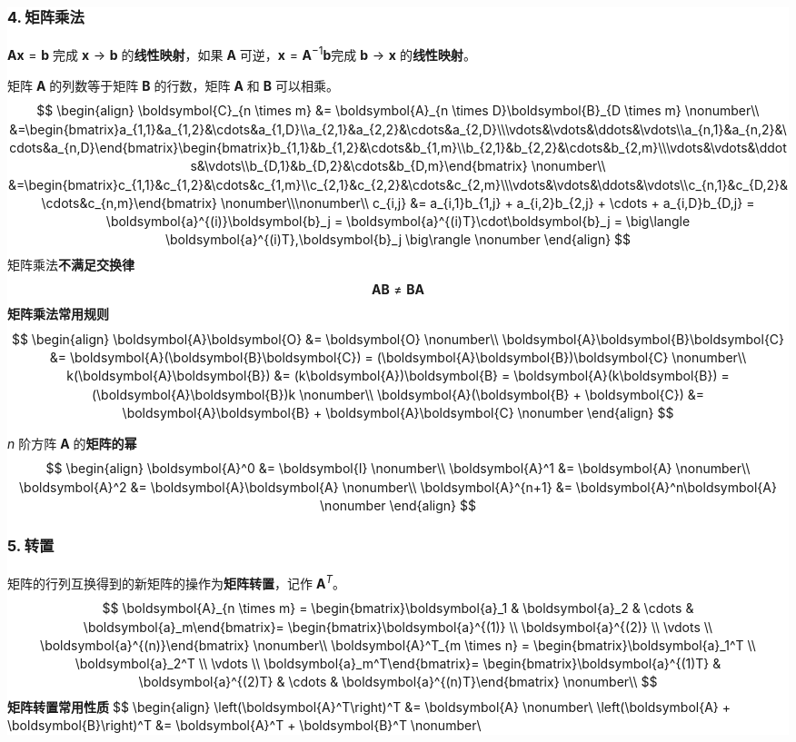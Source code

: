### 4. 矩阵乘法

$\boldsymbol{A}\boldsymbol{x}=\boldsymbol{b}$ 完成 $\boldsymbol{x} \rightarrow \boldsymbol{b}$ 的**线性映射**，如果 $\boldsymbol{A}$ 可逆，$\boldsymbol{x} = \boldsymbol{A}^{-1}\boldsymbol{b}$完成 $\boldsymbol{b} \rightarrow \boldsymbol{x}$ 的**线性映射**。 

矩阵 $\boldsymbol{A}$ 的列数等于矩阵 $\boldsymbol{B}$ 的行数，矩阵 $\boldsymbol{A}$ 和 $\boldsymbol{B}$​ 可以相乘。
$$
\begin{align}
\boldsymbol{C}_{n \times m} &= \boldsymbol{A}_{n \times D}\boldsymbol{B}_{D \times m} \nonumber\\
&=\begin{bmatrix}a_{1,1}&a_{1,2}&\cdots&a_{1,D}\\a_{2,1}&a_{2,2}&\cdots&a_{2,D}\\\vdots&\vdots&\ddots&\vdots\\a_{n,1}&a_{n,2}&\cdots&a_{n,D}\end{bmatrix}\begin{bmatrix}b_{1,1}&b_{1,2}&\cdots&b_{1,m}\\b_{2,1}&b_{2,2}&\cdots&b_{2,m}\\\vdots&\vdots&\ddots&\vdots\\b_{D,1}&b_{D,2}&\cdots&b_{D,m}\end{bmatrix} \nonumber\\
&=\begin{bmatrix}c_{1,1}&c_{1,2}&\cdots&c_{1,m}\\c_{2,1}&c_{2,2}&\cdots&c_{2,m}\\\vdots&\vdots&\ddots&\vdots\\c_{n,1}&c_{D,2}&\cdots&c_{n,m}\end{bmatrix} \nonumber\\\nonumber\\
c_{i,j} &= a_{i,1}b_{1,j} + a_{i,2}b_{2,j} + \cdots + a_{i,D}b_{D,j} = \boldsymbol{a}^{(i)}\boldsymbol{b}_j = \boldsymbol{a}^{(i)T}\cdot\boldsymbol{b}_j = \big\langle \boldsymbol{a}^{(i)T},\boldsymbol{b}_j \big\rangle \nonumber
\end{align}
$$
矩阵乘法**不满足交换律**
$$
\boldsymbol{A}\boldsymbol{B} \neq \boldsymbol{B}\boldsymbol{A}
$$
**矩阵乘法常用规则**
$$
\begin{align}
\boldsymbol{A}\boldsymbol{O} &= \boldsymbol{O} \nonumber\\
\boldsymbol{A}\boldsymbol{B}\boldsymbol{C} &= \boldsymbol{A}(\boldsymbol{B}\boldsymbol{C}) = (\boldsymbol{A}\boldsymbol{B})\boldsymbol{C} \nonumber\\
k(\boldsymbol{A}\boldsymbol{B}) &= (k\boldsymbol{A})\boldsymbol{B} = \boldsymbol{A}(k\boldsymbol{B}) = (\boldsymbol{A}\boldsymbol{B})k \nonumber\\
\boldsymbol{A}(\boldsymbol{B} + \boldsymbol{C}) &= \boldsymbol{A}\boldsymbol{B} + \boldsymbol{A}\boldsymbol{C} \nonumber
\end{align}
$$

$n$ 阶方阵 $\boldsymbol{A}$ 的**矩阵的幂**
$$
\begin{align}
\boldsymbol{A}^0 &= \boldsymbol{I} \nonumber\\
\boldsymbol{A}^1 &= \boldsymbol{A} \nonumber\\
\boldsymbol{A}^2 &= \boldsymbol{A}\boldsymbol{A} \nonumber\\
\boldsymbol{A}^{n+1} &= \boldsymbol{A}^n\boldsymbol{A} \nonumber
\end{align}
$$

### 5. 转置

矩阵的行列互换得到的新矩阵的操作为**矩阵转置**，记作 $\boldsymbol{A}^T$​。 
$$
\boldsymbol{A}_{n \times m} = \begin{bmatrix}\boldsymbol{a}_1 & \boldsymbol{a}_2 & \cdots & \boldsymbol{a}_m\end{bmatrix}= \begin{bmatrix}\boldsymbol{a}^{(1)} \\ \boldsymbol{a}^{(2)} \\ \vdots \\ \boldsymbol{a}^{(n)}\end{bmatrix} \nonumber\\
\boldsymbol{A}^T_{m \times n} = \begin{bmatrix}\boldsymbol{a}_1^T \\ \boldsymbol{a}_2^T \\ \vdots \\ \boldsymbol{a}_m^T\end{bmatrix}= \begin{bmatrix}\boldsymbol{a}^{(1)T} & \boldsymbol{a}^{(2)T} & \cdots & \boldsymbol{a}^{(n)T}\end{bmatrix} \nonumber\\
$$
**矩阵转置常用性质**
$$
\begin{align}
\left(\boldsymbol{A}^T\right)^T &= \boldsymbol{A} \nonumber\\
\left(\boldsymbol{A} + \boldsymbol{B}\right)^T &= \boldsymbol{A}^T + \boldsymbol{B}^T \nonumber\\